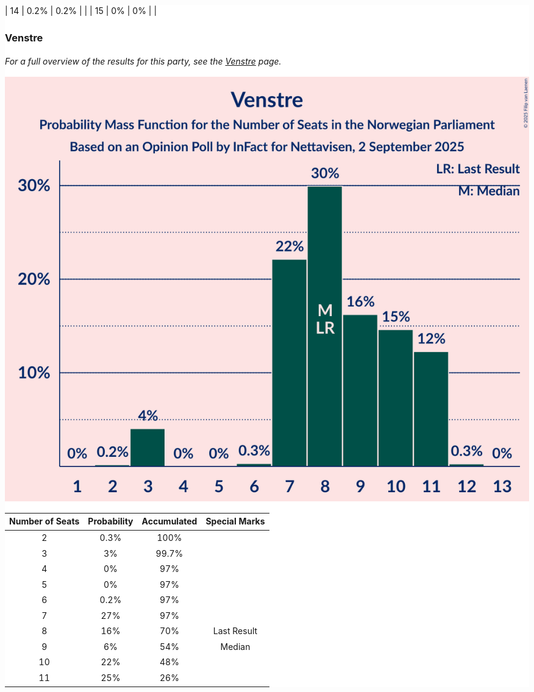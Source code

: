 | 14 | 0.2% | 0.2% |  |
| 15 | 0% | 0% |  |

### Venstre

*For a full overview of the results for this party, see the [Venstre](party-venstre.html) page.*

![Graph with seats probability mass function not yet produced](2025-09-02-InFact-seats-pmf-venstre.png "Seats Probability Mass Function")

| Number of Seats | Probability | Accumulated | Special Marks |
|:---------------:|:-----------:|:-----------:|:-------------:|
| 2 | 0.3% | 100% |  |
| 3 | 3% | 99.7% |  |
| 4 | 0% | 97% |  |
| 5 | 0% | 97% |  |
| 6 | 0.2% | 97% |  |
| 7 | 27% | 97% |  |
| 8 | 16% | 70% | Last Result |
| 9 | 6% | 54% | Median |
| 10 | 22% | 48% |  |
| 11 | 25% | 26% |  |